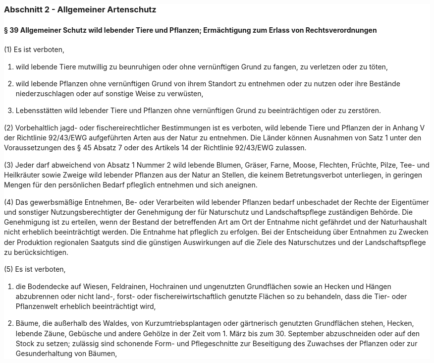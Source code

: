 
### Abschnitt 2 - Allgemeiner Artenschutz


#### § 39 Allgemeiner Schutz wild lebender Tiere und Pflanzen; Ermächtigung zum Erlass von Rechtsverordnungen

(1) Es ist verboten,

1.  wild lebende Tiere mutwillig zu beunruhigen oder ohne vernünftigen
    Grund zu fangen, zu verletzen oder zu töten,


2.  wild lebende Pflanzen ohne vernünftigen Grund von ihrem Standort zu
    entnehmen oder zu nutzen oder ihre Bestände niederzuschlagen oder auf
    sonstige Weise zu verwüsten,


3.  Lebensstätten wild lebender Tiere und Pflanzen ohne vernünftigen Grund
    zu beeinträchtigen oder zu zerstören.




(2) Vorbehaltlich jagd- oder fischereirechtlicher Bestimmungen ist es
verboten, wild lebende Tiere und Pflanzen der in Anhang V der
Richtlinie 92/43/EWG aufgeführten Arten aus der Natur zu entnehmen.
Die Länder können Ausnahmen von Satz 1 unter den Voraussetzungen des §
45 Absatz 7 oder des Artikels 14 der Richtlinie 92/43/EWG zulassen.

(3) Jeder darf abweichend von Absatz 1 Nummer 2 wild lebende Blumen,
Gräser, Farne, Moose, Flechten, Früchte, Pilze, Tee- und Heilkräuter
sowie Zweige wild lebender Pflanzen aus der Natur an Stellen, die
keinem Betretungsverbot unterliegen, in geringen Mengen für den
persönlichen Bedarf pfleglich entnehmen und sich aneignen.

(4) Das gewerbsmäßige Entnehmen, Be- oder Verarbeiten wild lebender
Pflanzen bedarf unbeschadet der Rechte der Eigentümer und sonstiger
Nutzungsberechtigter der Genehmigung der für Naturschutz und
Landschaftspflege zuständigen Behörde. Die Genehmigung ist zu
erteilen, wenn der Bestand der betreffenden Art am Ort der Entnahme
nicht gefährdet und der Naturhaushalt nicht erheblich beeinträchtigt
werden. Die Entnahme hat pfleglich zu erfolgen. Bei der Entscheidung
über Entnahmen zu Zwecken der Produktion regionalen Saatguts sind die
günstigen Auswirkungen auf die Ziele des Naturschutzes und der
Landschaftspflege zu berücksichtigen.

(5) Es ist verboten,

1.  die Bodendecke auf Wiesen, Feldrainen, Hochrainen und ungenutzten
    Grundflächen sowie an Hecken und Hängen abzubrennen oder nicht land-,
    forst- oder fischereiwirtschaftlich genutzte Flächen so zu behandeln,
    dass die Tier- oder Pflanzenwelt erheblich beeinträchtigt wird,


2.  Bäume, die außerhalb des Waldes, von Kurzumtriebsplantagen oder
    gärtnerisch genutzten Grundflächen stehen, Hecken, lebende Zäune,
    Gebüsche und andere Gehölze in der Zeit vom 1. März bis zum 30.
    September abzuschneiden oder auf den Stock zu setzen; zulässig sind
    schonende Form- und Pflegeschnitte zur Beseitigung des Zuwachses der
    Pflanzen oder zur Gesunderhaltung von Bäumen,
